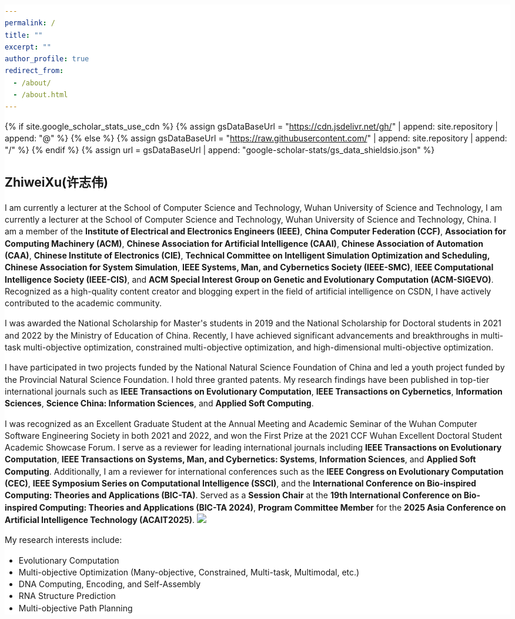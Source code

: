 ```yaml
---
permalink: /
title: ""
excerpt: ""
author_profile: true
redirect_from: 
  - /about/
  - /about.html
---
```


{% if site.google_scholar_stats_use_cdn %}
{% assign gsDataBaseUrl = "https://cdn.jsdelivr.net/gh/" | append: site.repository | append: "@" %}
{% else %}
{% assign gsDataBaseUrl = "https://raw.githubusercontent.com/" | append: site.repository | append: "/" %}
{% endif %}
{% assign url = gsDataBaseUrl | append: "google-scholar-stats/gs_data_shieldsio.json" %}

<span class='anchor' id='about-me'></span>

## ZhiweiXu(许志伟)

I am currently a lecturer at the School of Computer Science and Technology, Wuhan University of Science and Technology, I am currently a lecturer at the School of Computer Science and Technology, Wuhan University of Science and Technology, China. I am a member of the **Institute of Electrical and Electronics Engineers (IEEE)**, **China Computer Federation (CCF)**, **Association for Computing Machinery (ACM)**, **Chinese Association for Artificial Intelligence (CAAI)**, **Chinese Association of Automation (CAA)**, **Chinese Institute of Electronics (CIE)**, **Technical Committee on Intelligent Simulation Optimization and Scheduling, Chinese Association for System Simulation**, **IEEE Systems, Man, and Cybernetics Society (IEEE-SMC)**, **IEEE Computational Intelligence Society (IEEE-CIS)**, and **ACM Special Interest Group on Genetic and Evolutionary Computation (ACM-SIGEVO)**. Recognized as a high-quality content creator and blogging expert in the field of artificial intelligence on CSDN, I have actively contributed to the academic community.

I was awarded the National Scholarship for Master's students in 2019 and the National Scholarship for Doctoral students in 2021 and 2022 by the Ministry of Education of China. Recently, I have achieved significant advancements and breakthroughs in multi-task multi-objective optimization, constrained multi-objective optimization, and high-dimensional multi-objective optimization.

I have participated in two projects funded by the National Natural Science Foundation of China and led a youth project funded by the Provincial Natural Science Foundation. I hold three granted patents. My research findings have been published in top-tier international journals such as **IEEE Transactions on Evolutionary Computation**, **IEEE Transactions on Cybernetics**, **Information Sciences**, **Science China: Information Sciences**, and **Applied Soft Computing**.

I was recognized as an Excellent Graduate Student at the Annual Meeting and Academic Seminar of the Wuhan Computer Software Engineering Society in both 2021 and 2022, and won the First Prize at the 2021 CCF Wuhan Excellent Doctoral Student Academic Showcase Forum. I serve as a reviewer for leading international journals including **IEEE Transactions on Evolutionary Computation**, **IEEE Transactions on Systems, Man, and Cybernetics: Systems**, **Information Sciences**, and **Applied Soft Computing**. Additionally, I am a reviewer for international conferences such as the **IEEE Congress on Evolutionary Computation (CEC)**, **IEEE Symposium Series on Computational Intelligence (SSCI)**, and the **International Conference on Bio-inspired Computing: Theories and Applications (BIC-TA)**. Served as a **Session Chair** at the **19th International Conference on Bio-inspired Computing: Theories and Applications (BIC-TA 2024)**, **Program Committee Member** for the **2025 Asia Conference on Artificial Intelligence Technology (ACAIT2025)**.  <a href='https://scholar.google.com/citations?user=_Lkioz8AAAAJ&hl'><img src="https://img.shields.io/endpoint?url={{ url | url_encode }}&logo=Google%20Scholar&labelColor=f6f6f6&color=9cf&style=flat&label=引用"></a>

My research interests include:

- Evolutionary Computation
- Multi-objective Optimization (Many-objective, Constrained, Multi-task, Multimodal, etc.)
- DNA Computing, Encoding, and Self-Assembly
- RNA Structure Prediction
- Multi-objective Path Planning
